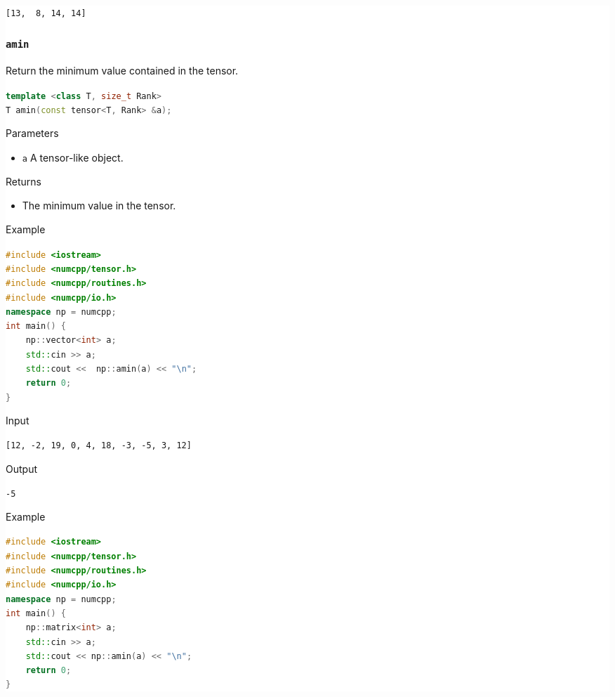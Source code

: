 ```
[13,  8, 14, 14]
```

### `amin`

Return the minimum value contained in the tensor.
```cpp
template <class T, size_t Rank>
T amin(const tensor<T, Rank> &a);
```

Parameters

* `a` A tensor-like object.

Returns

* The minimum value in the tensor.

Example

```cpp
#include <iostream>
#include <numcpp/tensor.h>
#include <numcpp/routines.h>
#include <numcpp/io.h>
namespace np = numcpp;
int main() {
    np::vector<int> a;
    std::cin >> a;
    std::cout <<  np::amin(a) << "\n";
    return 0;
}
```

Input

```
[12, -2, 19, 0, 4, 18, -3, -5, 3, 12]
```

Output

```
-5
```

Example

```cpp
#include <iostream>
#include <numcpp/tensor.h>
#include <numcpp/routines.h>
#include <numcpp/io.h>
namespace np = numcpp;
int main() {
    np::matrix<int> a;
    std::cin >> a;
    std::cout << np::amin(a) << "\n";
    return 0;
}
```
